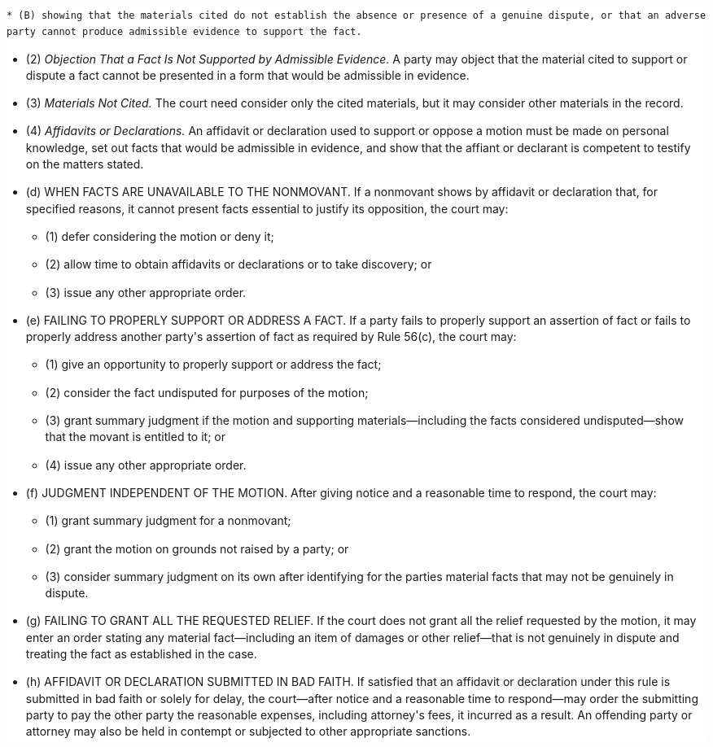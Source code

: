     * (B) showing that the materials cited do not establish the absence or presence of a genuine dispute, or that an adverse party cannot produce admissible evidence to support the fact.


  * (2) _Objection That a Fact Is Not Supported by Admissible Evidence._ A party may object that the material cited to support or dispute a fact cannot be presented in a form that would be admissible in evidence.

  * (3) _Materials Not Cited._ The court need consider only the cited materials, but it may consider other materials in the record.

  * (4) _Affidavits or Declarations._ An affidavit or declaration used to support or oppose a motion must be made on personal knowledge, set out facts that would be admissible in evidence, and show that the affiant or declarant is competent to testify on the matters stated.


* (d) WHEN FACTS ARE UNAVAILABLE TO THE NONMOVANT. If a nonmovant shows by affidavit or declaration that, for specified reasons, it cannot present facts essential to justify its opposition, the court may:

  * (1) defer considering the motion or deny it;

  * (2) allow time to obtain affidavits or declarations or to take discovery; or

  * (3) issue any other appropriate order.


* (e) FAILING TO PROPERLY SUPPORT OR ADDRESS A FACT. If a party fails to properly support an assertion of fact or fails to properly address another party's assertion of fact as required by Rule 56(c), the court may:

  * (1) give an opportunity to properly support or address the fact;

  * (2) consider the fact undisputed for purposes of the motion;

  * (3) grant summary judgment if the motion and supporting materials—including the facts considered undisputed—show that the movant is entitled to it; or

  * (4) issue any other appropriate order.


* (f) JUDGMENT INDEPENDENT OF THE MOTION. After giving notice and a reasonable time to respond, the court may:

  * (1) grant summary judgment for a nonmovant;

  * (2) grant the motion on grounds not raised by a party; or

  * (3) consider summary judgment on its own after identifying for the parties material facts that may not be genuinely in dispute.


* (g) FAILING TO GRANT ALL THE REQUESTED RELIEF. If the court does not grant all the relief requested by the motion, it may enter an order stating any material fact—including an item of damages or other relief—that is not genuinely in dispute and treating the fact as established in the case.

* (h) AFFIDAVIT OR DECLARATION SUBMITTED IN BAD FAITH. If satisfied that an affidavit or declaration under this rule is submitted in bad faith or solely for delay, the court—after notice and a reasonable time to respond—may order the submitting party to pay the other party the reasonable expenses, including attorney's fees, it incurred as a result. An offending party or attorney may also be held in contempt or subjected to other appropriate sanctions.
